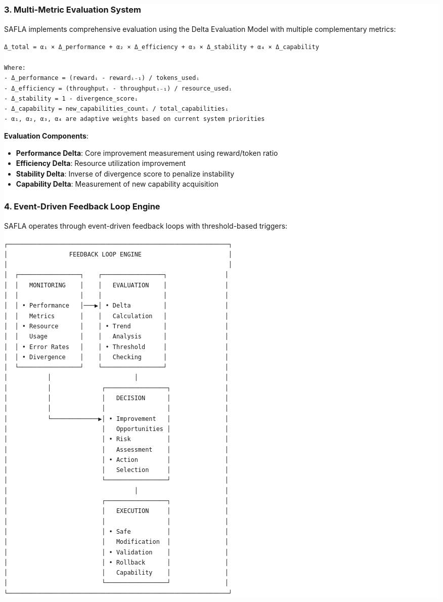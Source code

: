### 3. Multi-Metric Evaluation System

SAFLA implements comprehensive evaluation using the Delta Evaluation Model with multiple complementary metrics:

```
Δ_total = α₁ × Δ_performance + α₂ × Δ_efficiency + α₃ × Δ_stability + α₄ × Δ_capability

Where:
- Δ_performance = (rewardᵢ - rewardᵢ₋₁) / tokens_usedᵢ
- Δ_efficiency = (throughputᵢ - throughputᵢ₋₁) / resource_usedᵢ
- Δ_stability = 1 - divergence_scoreᵢ
- Δ_capability = new_capabilities_countᵢ / total_capabilitiesᵢ
- α₁, α₂, α₃, α₄ are adaptive weights based on current system priorities
```

**Evaluation Components**:
- **Performance Delta**: Core improvement measurement using reward/token ratio
- **Efficiency Delta**: Resource utilization improvement
- **Stability Delta**: Inverse of divergence score to penalize instability
- **Capability Delta**: Measurement of new capability acquisition

### 4. Event-Driven Feedback Loop Engine

SAFLA operates through event-driven feedback loops with threshold-based triggers:

```
┌─────────────────────────────────────────────────────────────┐
│                 FEEDBACK LOOP ENGINE                        │
│                                                             │
│  ┌─────────────────┐    ┌─────────────────┐                │
│  │   MONITORING    │    │   EVALUATION    │                │
│  │                 │    │                 │                │
│  │ • Performance   │───▶│ • Delta         │                │
│  │   Metrics       │    │   Calculation   │                │
│  │ • Resource      │    │ • Trend         │                │
│  │   Usage         │    │   Analysis      │                │
│  │ • Error Rates   │    │ • Threshold     │                │
│  │ • Divergence    │    │   Checking      │                │
│  └─────────────────┘    └─────────────────┘                │
│           │                       │                        │
│           │              ┌─────────────────┐               │
│           │              │   DECISION      │               │
│           │              │                 │               │
│           └─────────────▶│ • Improvement   │               │
│                          │   Opportunities │               │
│                          │ • Risk          │               │
│                          │   Assessment    │               │
│                          │ • Action        │               │
│                          │   Selection     │               │
│                          └─────────────────┘               │
│                                   │                        │
│                          ┌─────────────────┐               │
│                          │   EXECUTION     │               │
│                          │                 │               │
│                          │ • Safe          │               │
│                          │   Modification  │               │
│                          │ • Validation    │               │
│                          │ • Rollback      │               │
│                          │   Capability    │               │
│                          └─────────────────┘               │
└─────────────────────────────────────────────────────────────┘
```
